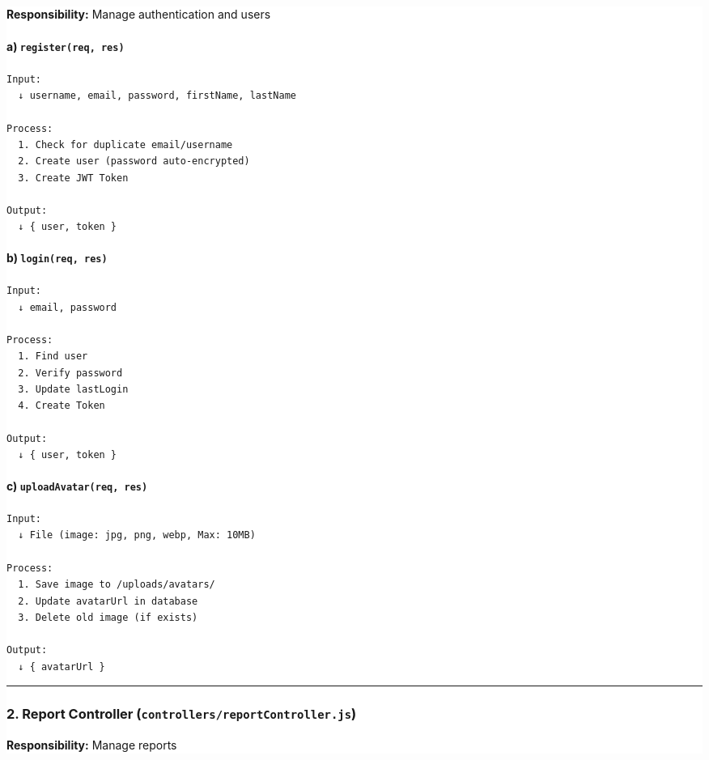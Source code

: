 **Responsibility:** Manage authentication and users

#### a) `register(req, res)`

```
Input:
  ↓ username, email, password, firstName, lastName

Process:
  1. Check for duplicate email/username
  2. Create user (password auto-encrypted)
  3. Create JWT Token
  
Output:
  ↓ { user, token }
```

#### b) `login(req, res)`

```
Input:
  ↓ email, password

Process:
  1. Find user
  2. Verify password
  3. Update lastLogin
  4. Create Token
  
Output:
  ↓ { user, token }
```

#### c) `uploadAvatar(req, res)`

```
Input:
  ↓ File (image: jpg, png, webp, Max: 10MB)

Process:
  1. Save image to /uploads/avatars/
  2. Update avatarUrl in database
  3. Delete old image (if exists)
  
Output:
  ↓ { avatarUrl }
```

---

### 2. Report Controller (`controllers/reportController.js`)

**Responsibility:** Manage reports

